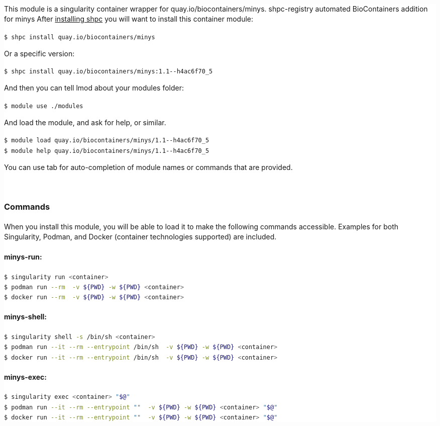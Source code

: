 
This module is a singularity container wrapper for quay.io/biocontainers/minys.
shpc-registry automated BioContainers addition for minys
After [installing shpc](#install) you will want to install this container module:


```bash
$ shpc install quay.io/biocontainers/minys
```

Or a specific version:

```bash
$ shpc install quay.io/biocontainers/minys:1.1--h4ac6f70_5
```

And then you can tell lmod about your modules folder:

```bash
$ module use ./modules
```

And load the module, and ask for help, or similar.

```bash
$ module load quay.io/biocontainers/minys/1.1--h4ac6f70_5
$ module help quay.io/biocontainers/minys/1.1--h4ac6f70_5
```

You can use tab for auto-completion of module names or commands that are provided.

<br>

### Commands

When you install this module, you will be able to load it to make the following commands accessible.
Examples for both Singularity, Podman, and Docker (container technologies supported) are included.

#### minys-run:

```bash
$ singularity run <container>
$ podman run --rm  -v ${PWD} -w ${PWD} <container>
$ docker run --rm  -v ${PWD} -w ${PWD} <container>
```

#### minys-shell:

```bash
$ singularity shell -s /bin/sh <container>
$ podman run --it --rm --entrypoint /bin/sh  -v ${PWD} -w ${PWD} <container>
$ docker run --it --rm --entrypoint /bin/sh  -v ${PWD} -w ${PWD} <container>
```

#### minys-exec:

```bash
$ singularity exec <container> "$@"
$ podman run --it --rm --entrypoint ""  -v ${PWD} -w ${PWD} <container> "$@"
$ docker run --it --rm --entrypoint ""  -v ${PWD} -w ${PWD} <container> "$@"
```
